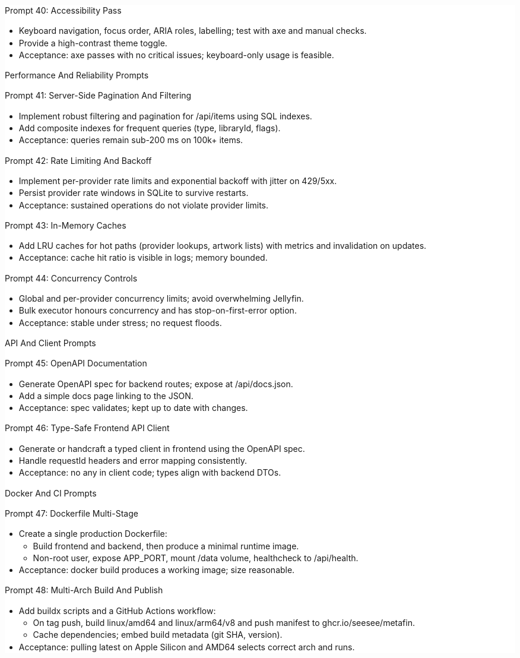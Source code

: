 Prompt 40: Accessibility Pass

- Keyboard navigation, focus order, ARIA roles, labelling; test with axe and manual checks.
- Provide a high-contrast theme toggle.
- Acceptance: axe passes with no critical issues; keyboard-only usage is feasible.

Performance And Reliability Prompts

Prompt 41: Server-Side Pagination And Filtering

- Implement robust filtering and pagination for /api/items using SQL indexes.
- Add composite indexes for frequent queries (type, libraryId, flags).
- Acceptance: queries remain sub-200 ms on 100k+ items.

Prompt 42: Rate Limiting And Backoff

- Implement per-provider rate limits and exponential backoff with jitter on 429/5xx.
- Persist provider rate windows in SQLite to survive restarts.
- Acceptance: sustained operations do not violate provider limits.

Prompt 43: In-Memory Caches

- Add LRU caches for hot paths (provider lookups, artwork lists) with metrics and invalidation on updates.
- Acceptance: cache hit ratio is visible in logs; memory bounded.

Prompt 44: Concurrency Controls

- Global and per-provider concurrency limits; avoid overwhelming Jellyfin.
- Bulk executor honours concurrency and has stop-on-first-error option.
- Acceptance: stable under stress; no request floods.

API And Client Prompts

Prompt 45: OpenAPI Documentation

- Generate OpenAPI spec for backend routes; expose at /api/docs.json.
- Add a simple docs page linking to the JSON.
- Acceptance: spec validates; kept up to date with changes.

Prompt 46: Type-Safe Frontend API Client

- Generate or handcraft a typed client in frontend using the OpenAPI spec.
- Handle requestId headers and error mapping consistently.
- Acceptance: no any in client code; types align with backend DTOs.

Docker And CI Prompts

Prompt 47: Dockerfile Multi-Stage

- Create a single production Dockerfile:
  - Build frontend and backend, then produce a minimal runtime image.
  - Non-root user, expose APP_PORT, mount /data volume, healthcheck to /api/health.
- Acceptance: docker build produces a working image; size reasonable.

Prompt 48: Multi-Arch Build And Publish

- Add buildx scripts and a GitHub Actions workflow:
  - On tag push, build linux/amd64 and linux/arm64/v8 and push manifest to ghcr.io/seesee/metafin.
  - Cache dependencies; embed build metadata (git SHA, version).
- Acceptance: pulling latest on Apple Silicon and AMD64 selects correct arch and runs.
